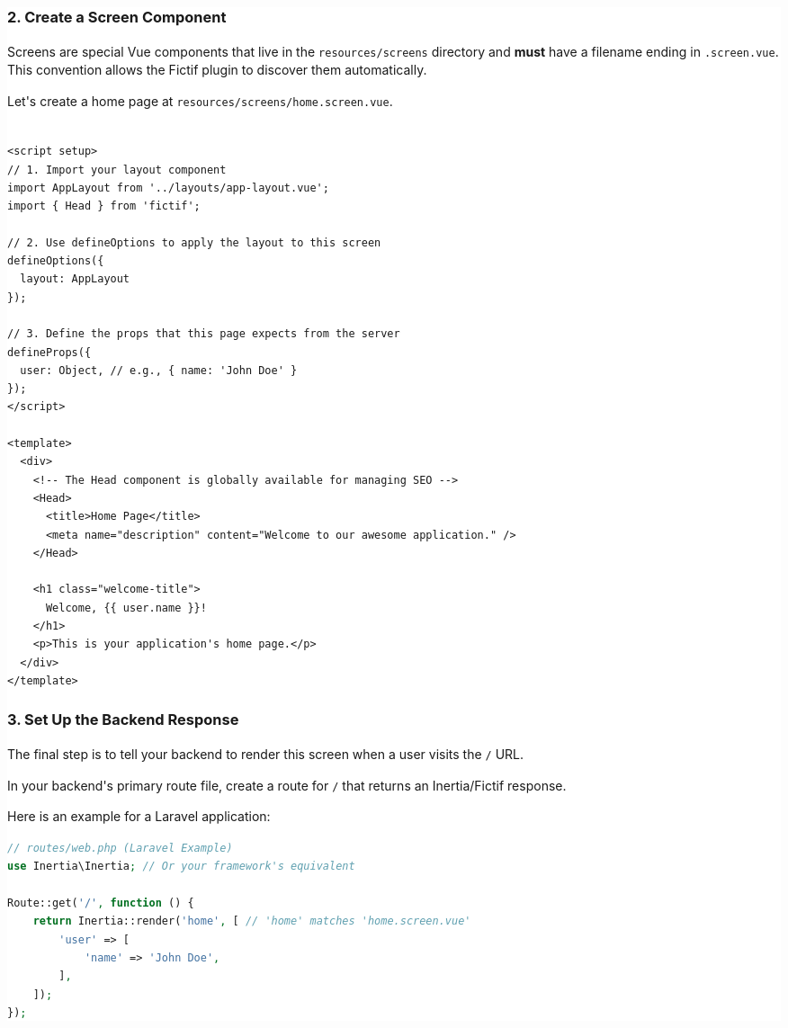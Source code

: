 ### 2. Create a Screen Component

Screens are special Vue components that live in the `resources/screens` directory and **must** have a filename ending in `.screen.vue`. This convention allows the Fictif plugin to discover them automatically.

Let's create a home page at `resources/screens/home.screen.vue`.

```vue

<script setup>
// 1. Import your layout component
import AppLayout from '../layouts/app-layout.vue';
import { Head } from 'fictif';

// 2. Use defineOptions to apply the layout to this screen
defineOptions({
  layout: AppLayout
});

// 3. Define the props that this page expects from the server
defineProps({
  user: Object, // e.g., { name: 'John Doe' }
});
</script>

<template>
  <div>
    <!-- The Head component is globally available for managing SEO -->
    <Head>
      <title>Home Page</title>
      <meta name="description" content="Welcome to our awesome application." />
    </Head>

    <h1 class="welcome-title">
      Welcome, {{ user.name }}!
    </h1>
    <p>This is your application's home page.</p>
  </div>
</template>
```

### 3. Set Up the Backend Response

The final step is to tell your backend to render this screen when a user visits the `/` URL.

In your backend's primary route file, create a route for `/` that returns an Inertia/Fictif response.

Here is an example for a Laravel application:

```php
// routes/web.php (Laravel Example)
use Inertia\Inertia; // Or your framework's equivalent

Route::get('/', function () {
    return Inertia::render('home', [ // 'home' matches 'home.screen.vue'
        'user' => [
            'name' => 'John Doe',
        ],
    ]);
});
```
